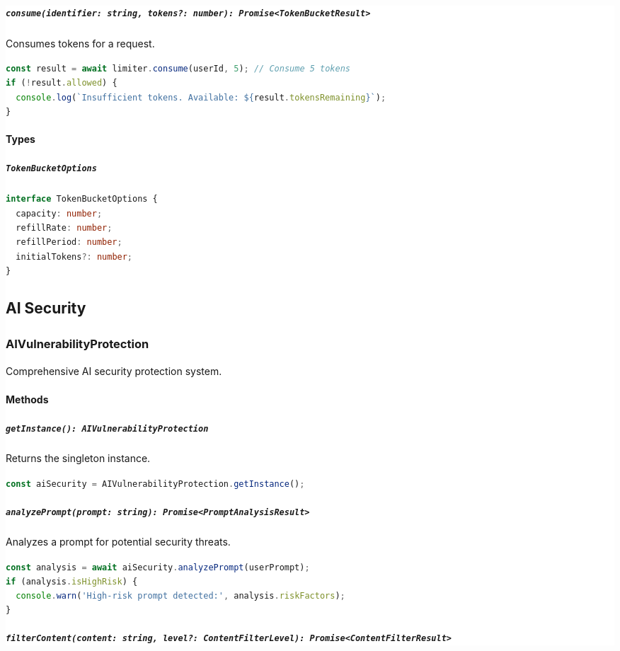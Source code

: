 ##### `consume(identifier: string, tokens?: number): Promise<TokenBucketResult>`

Consumes tokens for a request.

```typescript
const result = await limiter.consume(userId, 5); // Consume 5 tokens
if (!result.allowed) {
  console.log(`Insufficient tokens. Available: ${result.tokensRemaining}`);
}
```

#### Types

##### `TokenBucketOptions`

```typescript
interface TokenBucketOptions {
  capacity: number;
  refillRate: number;
  refillPeriod: number;
  initialTokens?: number;
}
```

## AI Security

### AIVulnerabilityProtection

Comprehensive AI security protection system.

#### Methods

##### `getInstance(): AIVulnerabilityProtection`

Returns the singleton instance.

```typescript
const aiSecurity = AIVulnerabilityProtection.getInstance();
```

##### `analyzePrompt(prompt: string): Promise<PromptAnalysisResult>`

Analyzes a prompt for potential security threats.

```typescript
const analysis = await aiSecurity.analyzePrompt(userPrompt);
if (analysis.isHighRisk) {
  console.warn('High-risk prompt detected:', analysis.riskFactors);
}
```

##### `filterContent(content: string, level?: ContentFilterLevel): Promise<ContentFilterResult>`

